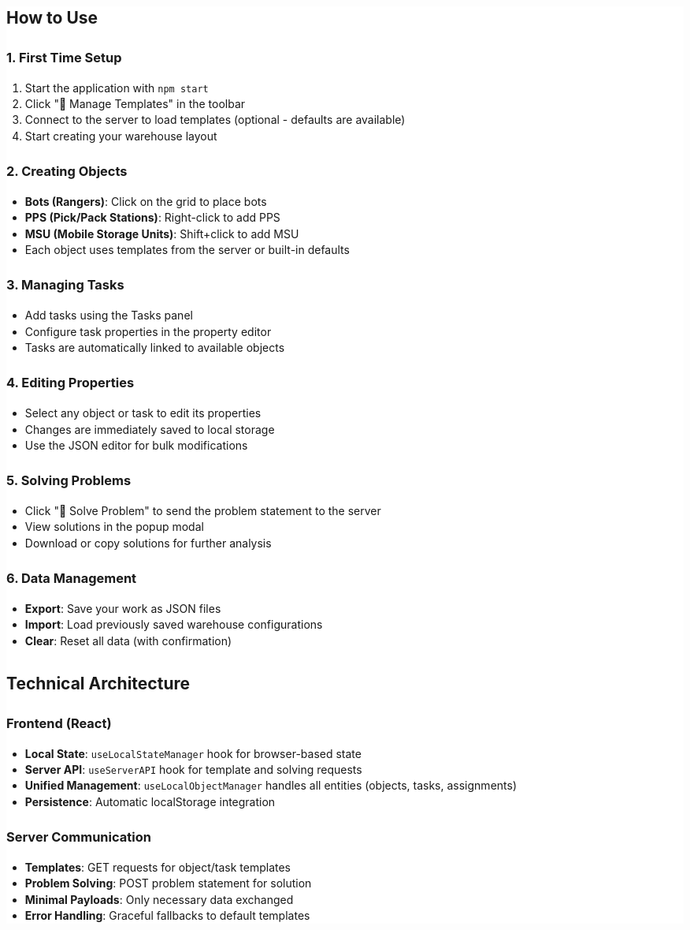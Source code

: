 ## How to Use

### 1. First Time Setup
1. Start the application with `npm start`
2. Click "🔧 Manage Templates" in the toolbar
3. Connect to the server to load templates (optional - defaults are available)
4. Start creating your warehouse layout

### 2. Creating Objects
- **Bots (Rangers)**: Click on the grid to place bots
- **PPS (Pick/Pack Stations)**: Right-click to add PPS
- **MSU (Mobile Storage Units)**: Shift+click to add MSU
- Each object uses templates from the server or built-in defaults

### 3. Managing Tasks
- Add tasks using the Tasks panel
- Configure task properties in the property editor
- Tasks are automatically linked to available objects

### 4. Editing Properties
- Select any object or task to edit its properties
- Changes are immediately saved to local storage
- Use the JSON editor for bulk modifications

### 5. Solving Problems
- Click "🚀 Solve Problem" to send the problem statement to the server
- View solutions in the popup modal
- Download or copy solutions for further analysis

### 6. Data Management
- **Export**: Save your work as JSON files
- **Import**: Load previously saved warehouse configurations
- **Clear**: Reset all data (with confirmation)

## Technical Architecture

### Frontend (React)
- **Local State**: `useLocalStateManager` hook for browser-based state
- **Server API**: `useServerAPI` hook for template and solving requests
- **Unified Management**: `useLocalObjectManager` handles all entities (objects, tasks, assignments)
- **Persistence**: Automatic localStorage integration

### Server Communication
- **Templates**: GET requests for object/task templates
- **Problem Solving**: POST problem statement for solution
- **Minimal Payloads**: Only necessary data exchanged
- **Error Handling**: Graceful fallbacks to default templates
